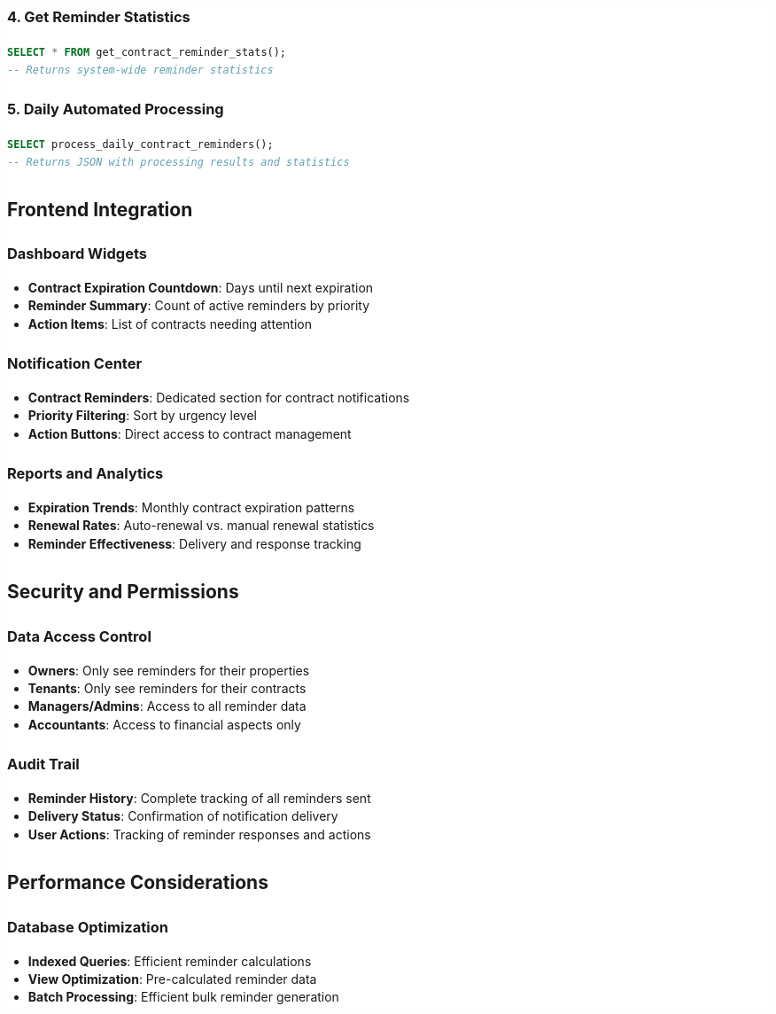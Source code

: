 ### **4. Get Reminder Statistics**
```sql
SELECT * FROM get_contract_reminder_stats();
-- Returns system-wide reminder statistics
```

### **5. Daily Automated Processing**
```sql
SELECT process_daily_contract_reminders();
-- Returns JSON with processing results and statistics
```

## Frontend Integration

### **Dashboard Widgets**
- **Contract Expiration Countdown**: Days until next expiration
- **Reminder Summary**: Count of active reminders by priority
- **Action Items**: List of contracts needing attention

### **Notification Center**
- **Contract Reminders**: Dedicated section for contract notifications
- **Priority Filtering**: Sort by urgency level
- **Action Buttons**: Direct access to contract management

### **Reports and Analytics**
- **Expiration Trends**: Monthly contract expiration patterns
- **Renewal Rates**: Auto-renewal vs. manual renewal statistics
- **Reminder Effectiveness**: Delivery and response tracking

## Security and Permissions

### **Data Access Control**
- **Owners**: Only see reminders for their properties
- **Tenants**: Only see reminders for their contracts
- **Managers/Admins**: Access to all reminder data
- **Accountants**: Access to financial aspects only

### **Audit Trail**
- **Reminder History**: Complete tracking of all reminders sent
- **Delivery Status**: Confirmation of notification delivery
- **User Actions**: Tracking of reminder responses and actions

## Performance Considerations

### **Database Optimization**
- **Indexed Queries**: Efficient reminder calculations
- **View Optimization**: Pre-calculated reminder data
- **Batch Processing**: Efficient bulk reminder generation
